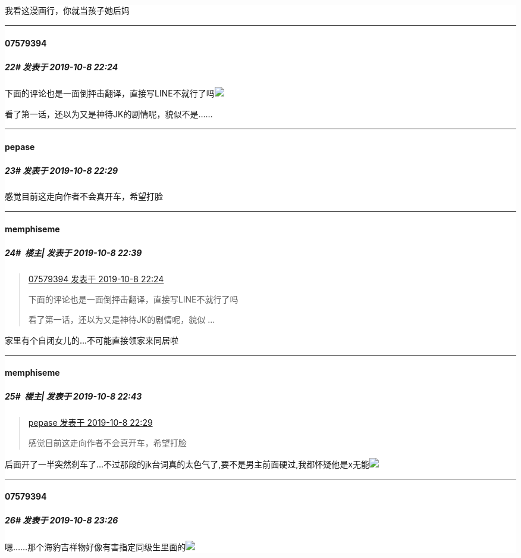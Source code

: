 我看这漫画行，你就当孩子她后妈


-----

####  07579394  
##### 22#       发表于 2019-10-8 22:24


下面的评论也是一面倒抨击翻译，直接写LINE不就行了吗<img src="https://static.saraba1st.com/image/smiley/face2017/053.png" referrerpolicy="no-referrer">

看了第一话，还以为又是神待JK的剧情呢，貌似不是……


-----

####  pepase  
##### 23#       发表于 2019-10-8 22:29


感觉目前这走向作者不会真开车，希望打脸


-----

####  memphiseme  
##### 24#         楼主| 发表于 2019-10-8 22:39


<blockquote><a href="httphttps://bbs.saraba1st.com/2b/forum.php?mod=redirect&amp;goto=findpost&amp;pid=45167492&amp;ptid=1858469" target="_blank">07579394 发表于 2019-10-8 22:24</a>

下面的评论也是一面倒抨击翻译，直接写LINE不就行了吗

看了第一话，还以为又是神待JK的剧情呢，貌似 ...</blockquote>
家里有个自闭女儿的...不可能直接领家来同居啦


-----

####  memphiseme  
##### 25#         楼主| 发表于 2019-10-8 22:43


<blockquote><a href="httphttps://bbs.saraba1st.com/2b/forum.php?mod=redirect&amp;goto=findpost&amp;pid=45167529&amp;ptid=1858469" target="_blank">pepase 发表于 2019-10-8 22:29</a>

感觉目前这走向作者不会真开车，希望打脸</blockquote>
后面开了一半突然刹车了...不过那段的jk台词真的太色气了,要不是男主前面硬过,我都怀疑他是x无能<img src="https://static.saraba1st.com/image/smiley/face2017/068.png" referrerpolicy="no-referrer">


-----

####  07579394  
##### 26#       发表于 2019-10-8 23:26


嗯……那个海豹吉祥物好像有害指定同级生里面的<img src="https://static.saraba1st.com/image/smiley/face2017/001.png" referrerpolicy="no-referrer">
